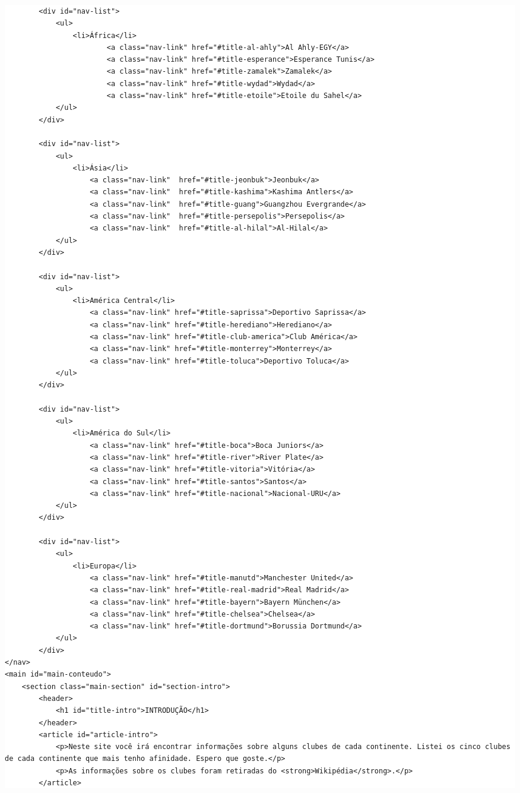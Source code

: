             <div id="nav-list">
                <ul>
                    <li>África</li>
                            <a class="nav-link" href="#title-al-ahly">Al Ahly-EGY</a>
                            <a class="nav-link" href="#title-esperance">Esperance Tunis</a>
                            <a class="nav-link" href="#title-zamalek">Zamalek</a>
                            <a class="nav-link" href="#title-wydad">Wydad</a>
                            <a class="nav-link" href="#title-etoile">Etoile du Sahel</a>
                </ul>
            </div>

            <div id="nav-list">
                <ul>
                    <li>Ásia</li>
                        <a class="nav-link"  href="#title-jeonbuk">Jeonbuk</a>
                        <a class="nav-link"  href="#title-kashima">Kashima Antlers</a>
                        <a class="nav-link"  href="#title-guang">Guangzhou Evergrande</a>
                        <a class="nav-link"  href="#title-persepolis">Persepolis</a>
                        <a class="nav-link"  href="#title-al-hilal">Al-Hilal</a>
                </ul>
            </div>

            <div id="nav-list">
                <ul>
                    <li>América Central</li>
                        <a class="nav-link" href="#title-saprissa">Deportivo Saprissa</a>
                        <a class="nav-link" href="#title-herediano">Herediano</a>
                        <a class="nav-link" href="#title-club-america">Club América</a>
                        <a class="nav-link" href="#title-monterrey">Monterrey</a>
                        <a class="nav-link" href="#title-toluca">Deportivo Toluca</a>
                </ul>
            </div>

            <div id="nav-list">
                <ul>
                    <li>América do Sul</li>
                        <a class="nav-link" href="#title-boca">Boca Juniors</a>
                        <a class="nav-link" href="#title-river">River Plate</a>
                        <a class="nav-link" href="#title-vitoria">Vitória</a>
                        <a class="nav-link" href="#title-santos">Santos</a>
                        <a class="nav-link" href="#title-nacional">Nacional-URU</a>
                </ul>
            </div>

            <div id="nav-list">
                <ul>
                    <li>Europa</li>
                        <a class="nav-link" href="#title-manutd">Manchester United</a>
                        <a class="nav-link" href="#title-real-madrid">Real Madrid</a>
                        <a class="nav-link" href="#title-bayern">Bayern München</a>
                        <a class="nav-link" href="#title-chelsea">Chelsea</a>
                        <a class="nav-link" href="#title-dortmund">Borussia Dortmund</a>
                </ul>
            </div>
    </nav>
    <main id="main-conteudo">
        <section class="main-section" id="section-intro">
            <header>
                <h1 id="title-intro">INTRODUÇÃO</h1>
            </header>
            <article id="article-intro">
                <p>Neste site você irá encontrar informações sobre alguns clubes de cada continente. Listei os cinco clubes de cada continente que mais tenho afinidade. Espero que goste.</p>
                <p>As informações sobre os clubes foram retiradas do <strong>Wikipédia</strong>.</p>
            </article>